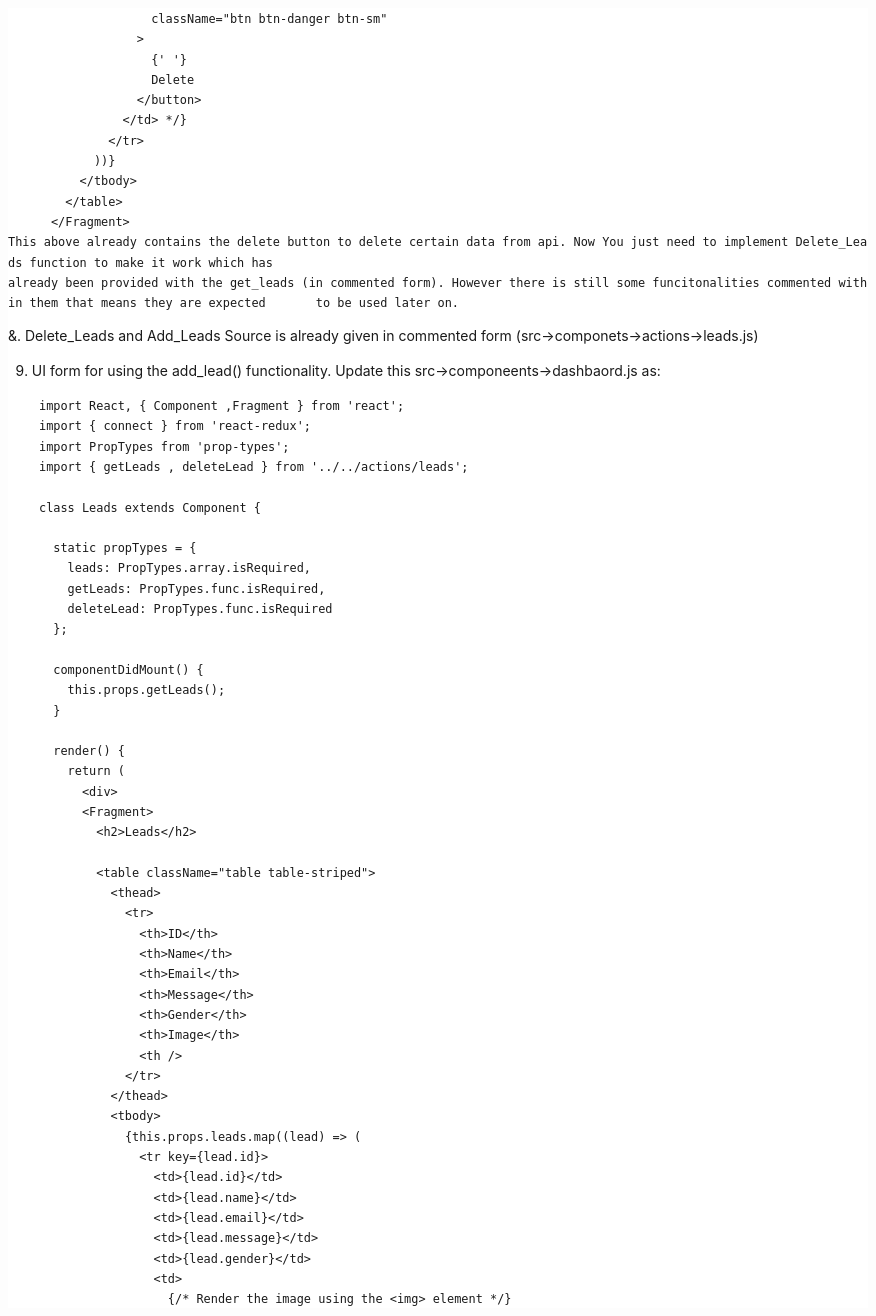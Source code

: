                         className="btn btn-danger btn-sm"
                      >
                        {' '}
                        Delete
                      </button>
                    </td> */}
                  </tr>
                ))}
              </tbody>
            </table>
          </Fragment>
    This above already contains the delete button to delete certain data from api. Now You just need to implement Delete_Leads function to make it work which has 
    already been provided with the get_leads (in commented form). However there is still some funcitonalities commented within them that means they are expected       to be used later on.       
&. Delete_Leads and Add_Leads
       Source is already given in commented form (src->componets->actions->leads.js)
           
   
9. UI form for using the add_lead() functionality.
    Update this src->componeents->dashbaord.js as:

        import React, { Component ,Fragment } from 'react';
        import { connect } from 'react-redux';
        import PropTypes from 'prop-types';
        import { getLeads , deleteLead } from '../../actions/leads';
        
        class Leads extends Component {
        
          static propTypes = {
            leads: PropTypes.array.isRequired,
            getLeads: PropTypes.func.isRequired,
            deleteLead: PropTypes.func.isRequired
          };
        
          componentDidMount() {
            this.props.getLeads();
          }
        
          render() {
            return (
              <div>
              <Fragment>
                <h2>Leads</h2>
        
                <table className="table table-striped">
                  <thead>
                    <tr>
                      <th>ID</th>
                      <th>Name</th>
                      <th>Email</th>
                      <th>Message</th>
                      <th>Gender</th>
                      <th>Image</th>
                      <th />
                    </tr>
                  </thead>
                  <tbody>
                    {this.props.leads.map((lead) => (
                      <tr key={lead.id}>
                        <td>{lead.id}</td>
                        <td>{lead.name}</td>
                        <td>{lead.email}</td>
                        <td>{lead.message}</td>
                        <td>{lead.gender}</td>
                        <td>
                          {/* Render the image using the <img> element */}